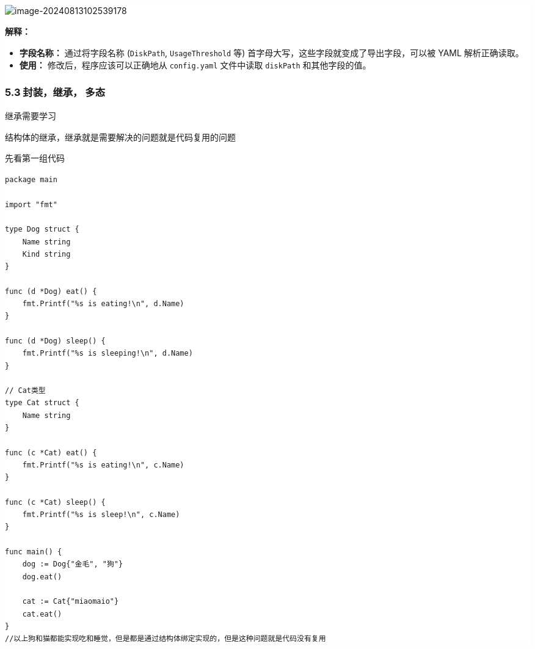 ![image-20240813102539178](https://iteshell.oss-cn-beijing.aliyuncs.com/bookshell/operator/202408131025316.png)



**解释：**

- **字段名称：** 通过将字段名称 (`DiskPath`, `UsageThreshold` 等) 首字母大写，这些字段就变成了导出字段，可以被 YAML 解析正确读取。
- **使用：** 修改后，程序应该可以正确地从 `config.yaml` 文件中读取 `diskPath` 和其他字段的值。

### 5.3 封装，继承， 多态



继承需要学习

结构体的继承，继承就是需要解决的问题就是代码复用的问题

先看第一组代码

```golang
package main

import "fmt"

type Dog struct {
	Name string
	Kind string
}

func (d *Dog) eat() {
	fmt.Printf("%s is eating!\n", d.Name)
}

func (d *Dog) sleep() {
	fmt.Printf("%s is sleeping!\n", d.Name)
}

// Cat类型
type Cat struct {
	Name string
}

func (c *Cat) eat() {
	fmt.Printf("%s is eating!\n", c.Name)
}

func (c *Cat) sleep() {
	fmt.Printf("%s is sleep!\n", c.Name)
}

func main() {
	dog := Dog{"金毛", "狗"}
	dog.eat()

	cat := Cat{"miaomaio"}
	cat.eat()
}  
//以上狗和猫都能实现吃和睡觉，但是都是通过结构体绑定实现的，但是这种问题就是代码没有复用
```
